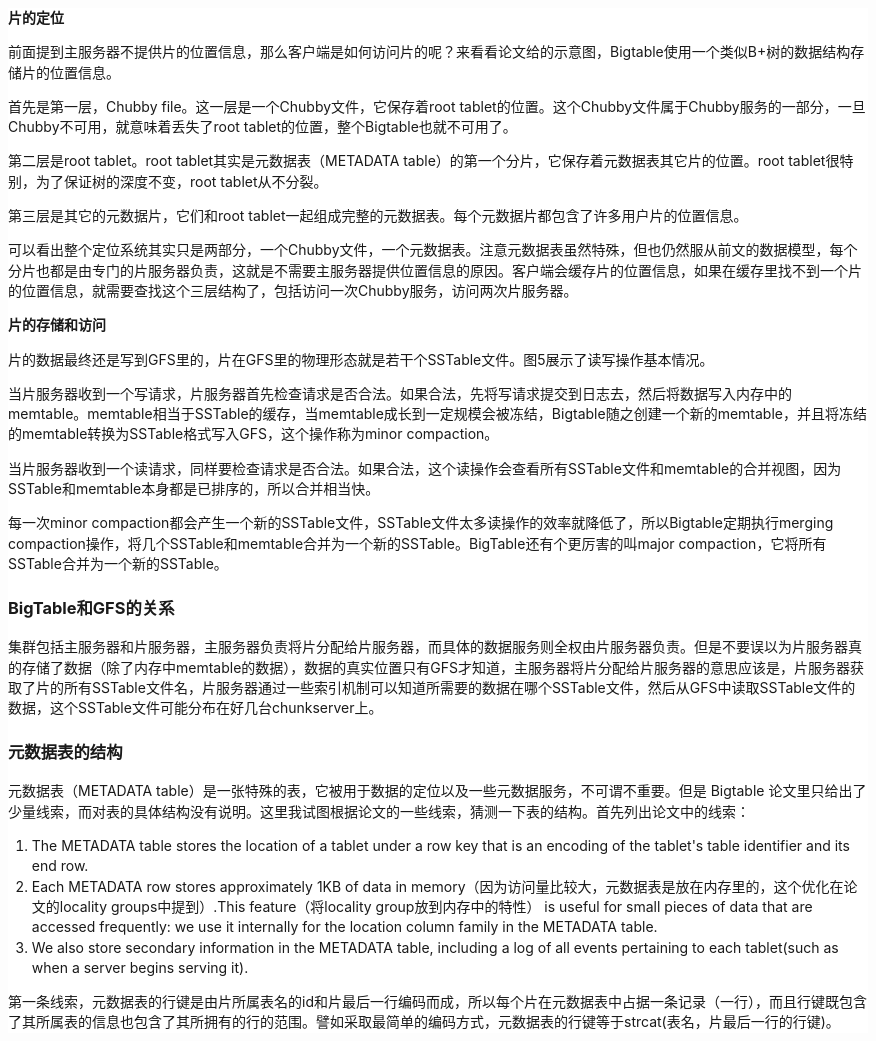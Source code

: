 **片的定位**

前面提到主服务器不提供片的位置信息，那么客户端是如何访问片的呢？来看看论文给的示意图，Bigtable使用一个类似B+树的数据结构存储片的位置信息。

首先是第一层，Chubby file。这一层是一个Chubby文件，它保存着root tablet的位置。这个Chubby文件属于Chubby服务的一部分，一旦Chubby不可用，就意味着丢失了root tablet的位置，整个Bigtable也就不可用了。

第二层是root tablet。root tablet其实是元数据表（METADATA table）的第一个分片，它保存着元数据表其它片的位置。root tablet很特别，为了保证树的深度不变，root tablet从不分裂。

第三层是其它的元数据片，它们和root tablet一起组成完整的元数据表。每个元数据片都包含了许多用户片的位置信息。

可以看出整个定位系统其实只是两部分，一个Chubby文件，一个元数据表。注意元数据表虽然特殊，但也仍然服从前文的数据模型，每个分片也都是由专门的片服务器负责，这就是不需要主服务器提供位置信息的原因。客户端会缓存片的位置信息，如果在缓存里找不到一个片的位置信息，就需要查找这个三层结构了，包括访问一次Chubby服务，访问两次片服务器。

**片的存储和访问**

片的数据最终还是写到GFS里的，片在GFS里的物理形态就是若干个SSTable文件。图5展示了读写操作基本情况。

当片服务器收到一个写请求，片服务器首先检查请求是否合法。如果合法，先将写请求提交到日志去，然后将数据写入内存中的memtable。memtable相当于SSTable的缓存，当memtable成长到一定规模会被冻结，Bigtable随之创建一个新的memtable，并且将冻结的memtable转换为SSTable格式写入GFS，这个操作称为minor compaction。

当片服务器收到一个读请求，同样要检查请求是否合法。如果合法，这个读操作会查看所有SSTable文件和memtable的合并视图，因为SSTable和memtable本身都是已排序的，所以合并相当快。

每一次minor compaction都会产生一个新的SSTable文件，SSTable文件太多读操作的效率就降低了，所以Bigtable定期执行merging compaction操作，将几个SSTable和memtable合并为一个新的SSTable。BigTable还有个更厉害的叫major compaction，它将所有SSTable合并为一个新的SSTable。

### BigTable和GFS的关系

集群包括主服务器和片服务器，主服务器负责将片分配给片服务器，而具体的数据服务则全权由片服务器负责。但是不要误以为片服务器真的存储了数据（除了内存中memtable的数据），数据的真实位置只有GFS才知道，主服务器将片分配给片服务器的意思应该是，片服务器获取了片的所有SSTable文件名，片服务器通过一些索引机制可以知道所需要的数据在哪个SSTable文件，然后从GFS中读取SSTable文件的数据，这个SSTable文件可能分布在好几台chunkserver上。

### 元数据表的结构

元数据表（METADATA table）是一张特殊的表，它被用于数据的定位以及一些元数据服务，不可谓不重要。但是 Bigtable 论文里只给出了少量线索，而对表的具体结构没有说明。这里我试图根据论文的一些线索，猜测一下表的结构。首先列出论文中的线索：

1. The METADATA table stores the location of a tablet under a row key that is an encoding of the tablet's table identifier and its end row.
2. Each METADATA row stores approximately 1KB of data in memory（因为访问量比较大，元数据表是放在内存里的，这个优化在论文的locality groups中提到）.This feature（将locality group放到内存中的特性） is useful for small pieces of data that are accessed frequently: we use it internally for the location column family in the METADATA table.
3. We also store secondary information in the METADATA table, including a log of all events pertaining to each tablet(such as when a server begins serving it).

第一条线索，元数据表的行键是由片所属表名的id和片最后一行编码而成，所以每个片在元数据表中占据一条记录（一行），而且行键既包含了其所属表的信息也包含了其所拥有的行的范围。譬如采取最简单的编码方式，元数据表的行键等于strcat(表名，片最后一行的行键)。

